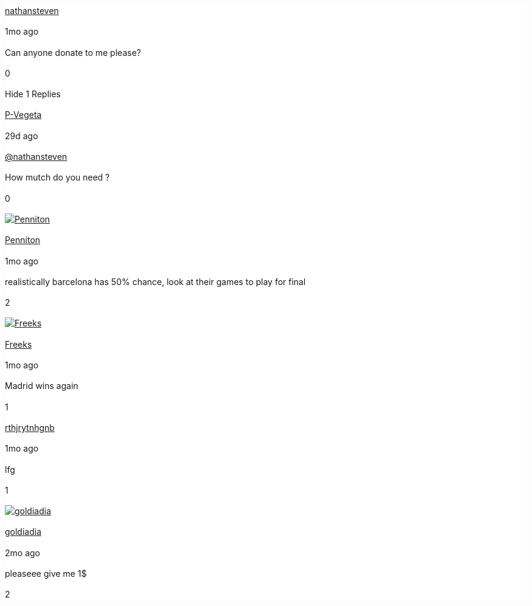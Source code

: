 [nathansteven](https://polymarket.com/profile/0xf826016d937849485e6d2ae256819bd6572b6e9e)

1mo ago

Can anyone donate to me please?

0

Hide 1 Replies

[P-Vegeta](https://polymarket.com/profile/0x968e72382225d1c211d2aea5b887750ed42dbe0b)

29d ago

[@nathansteven](https://polymarket.com/profile/0xf826016d937849485e6d2ae256819bd6572b6e9e)

How mutch do you need ?

0

[![Penniton](https://polymarket.com/_next/image?url=https%3A%2F%2Fpolymarket-upload.s3.us-east-2.amazonaws.com%2Ff25f2e07d554b2afc077263f2a28cf2f_31440a18-46a9-4683-8ca2-d17760d5b257_1742890480676.jpg&w=1018&q=100)](https://polymarket.com/profile/0xd7f462aa7d9388a4168415ecb2eaafc3901c0336)

[Penniton](https://polymarket.com/profile/0xd7f462aa7d9388a4168415ecb2eaafc3901c0336)

1mo ago

realistically barcelona has 50% chance, look at their games to play for final

2

[![Freeks](https://polymarket.com/_next/image?url=https%3A%2F%2Fpolymarket-upload.s3.us-east-2.amazonaws.com%2Fthumb_1920_870886_6af5b65e-2373-449e-9783-3420388ec30f_1742874905230.jpg&w=1018&q=100)](https://polymarket.com/profile/0x2f2ce20601c5fe43c478253dd47669c1b3079b1c)

[Freeks](https://polymarket.com/profile/0x2f2ce20601c5fe43c478253dd47669c1b3079b1c)

1mo ago

Madrid wins again

1

[rthjrytnhgnb](https://polymarket.com/profile/0xc525de30b74751cb5e94bd7d09cff2b8e7b44041)

1mo ago

lfg

1

[![goldiadia](https://polymarket.com/_next/image?url=https%3A%2F%2Fpolymarket-upload.s3.us-east-2.amazonaws.com%2FIMG_20250321_210711_605_8ecf6dcc-256c-47a9-a4bd-938cf0faa06a_1742584117663.jpg&w=1018&q=100)](https://polymarket.com/profile/0xd6882aadc212a61e6884ea805764cb8f38e8d120)

[goldiadia](https://polymarket.com/profile/0xd6882aadc212a61e6884ea805764cb8f38e8d120)

2mo ago

pleaseee give me 1$

2
